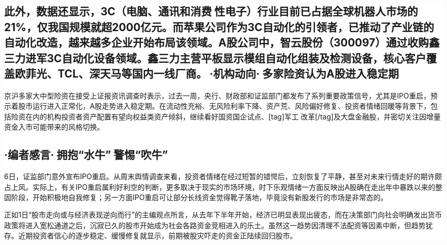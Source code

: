 

    
 此外，数据还显示，3C（电脑、通讯和消费 性电子）行业目前已占据全球机器人市场的21%，仅我国规模就超2000亿元。而苹果公司作为3C自动化的引领者，已推动了产业链的自动化改造，越来越多企业开始布局该领域。A股公司中，智云股份（300097）通过收购鑫三力进军3C自动化设备领域。鑫三力主营平板显示模组自动化组装及检测设备，核心客户覆盖欧菲光、TCL、深天马等国内一线厂商。
 ·机构动向·
 多家险资认为A股进入稳定期
 ------
 京沪多家大中型险资在接受上证报资讯调查时表示，过去一周，央行、财政部和证监部门都发布了系列重要政策信号，尤其是IPO重启，预示着股市运行进入正常化，A股走势进入稳定期。在流动性充裕、无风险利率下降、资产荒、风险偏好修复、投资者情绪回暖等背景下，包括险资在内的机构投资者资产配置有望向权益类资产倾斜，继续看好国资国企试点、[tag]军工 改革[/tag]及大盘金融股，并密切关注因增量资金入市可能带来的风格切换。






























    
 ·编者感言·
 拥抱“水牛” 警惕“吹牛”
 ------
 6日，证监部门意外宣布IPO重启。从周末舆情调查来看，投资者情绪在经过短暂的错愕后，立刻恢复了平静，甚至对未来行情走好的期许颇占上风。实际上，有关IPO重启属利好利空的判断，更多取决于现实的市场环境，时下乐观情绪一方面反映出A股确在走出年中暴跌以来的整固阶段，开始积极地自我修复；另一方面IPO重启可让部分长线资金觉得靴子落地，毕竟没有新股发行的市场是非常态的。






























    
 正如1日“股市走向或与经济表现逆向而行”的主编观点所言，从去年下半年开始，经济已明显表现出疲态，而在决策部门向社会明确发出货币政策将进入宽松通道之后，沉寂已久的股市开始成为社会各路资金竞相进入的乐土。虽然这一趋势因清理不法配资等因素中断，但趋势犹存。近期投资者信心的逐步稳定、缓慢修复就显示，前期被股灾吓走的资金正陆续回归股市。
